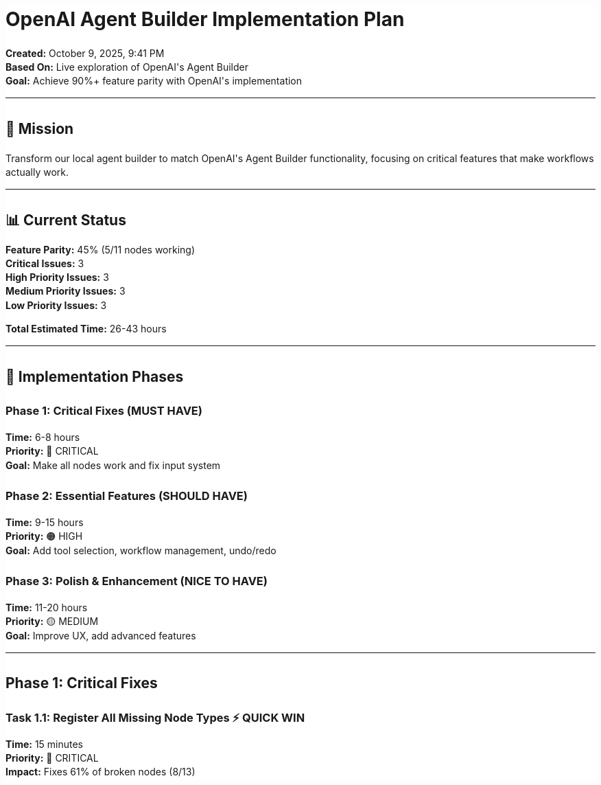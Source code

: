 # OpenAI Agent Builder Implementation Plan
**Created:** October 9, 2025, 9:41 PM  
**Based On:** Live exploration of OpenAI's Agent Builder  
**Goal:** Achieve 90%+ feature parity with OpenAI's implementation

---

## 🎯 Mission

Transform our local agent builder to match OpenAI's Agent Builder functionality, focusing on critical features that make workflows actually work.

---

## 📊 Current Status

**Feature Parity:** 45% (5/11 nodes working)  
**Critical Issues:** 3  
**High Priority Issues:** 3  
**Medium Priority Issues:** 3  
**Low Priority Issues:** 3  

**Total Estimated Time:** 26-43 hours

---

## 🚀 Implementation Phases

### Phase 1: Critical Fixes (MUST HAVE)
**Time:** 6-8 hours  
**Priority:** 🔴 CRITICAL  
**Goal:** Make all nodes work and fix input system

### Phase 2: Essential Features (SHOULD HAVE)
**Time:** 9-15 hours  
**Priority:** 🟠 HIGH  
**Goal:** Add tool selection, workflow management, undo/redo

### Phase 3: Polish & Enhancement (NICE TO HAVE)
**Time:** 11-20 hours  
**Priority:** 🟡 MEDIUM  
**Goal:** Improve UX, add advanced features

---

## Phase 1: Critical Fixes

### Task 1.1: Register All Missing Node Types ⚡ QUICK WIN
**Time:** 15 minutes  
**Priority:** 🔴 CRITICAL  
**Impact:** Fixes 61% of broken nodes (8/13)
